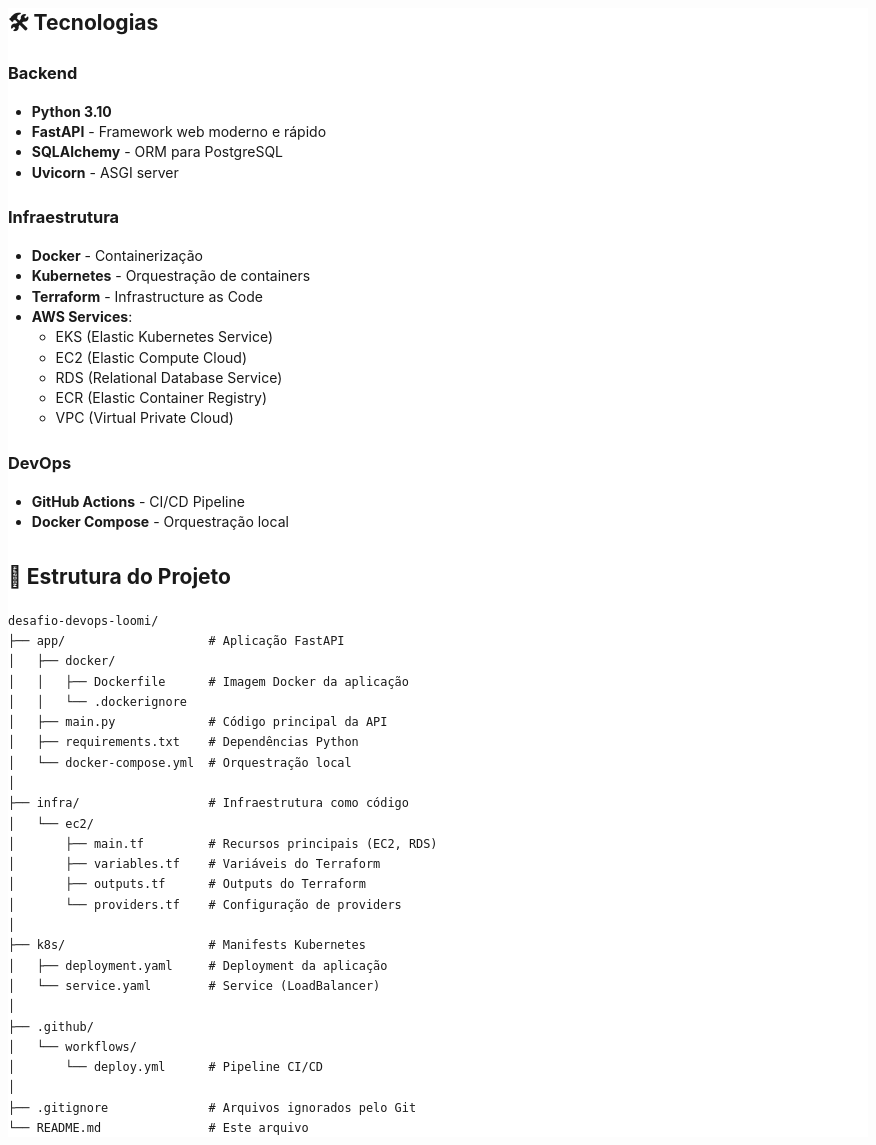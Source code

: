 ## 🛠️ Tecnologias

### Backend
- **Python 3.10**
- **FastAPI** - Framework web moderno e rápido
- **SQLAlchemy** - ORM para PostgreSQL
- **Uvicorn** - ASGI server

### Infraestrutura
- **Docker** - Containerização
- **Kubernetes** - Orquestração de containers
- **Terraform** - Infrastructure as Code
- **AWS Services**:
  - EKS (Elastic Kubernetes Service)
  - EC2 (Elastic Compute Cloud)
  - RDS (Relational Database Service)
  - ECR (Elastic Container Registry)
  - VPC (Virtual Private Cloud)

### DevOps
- **GitHub Actions** - CI/CD Pipeline
- **Docker Compose** - Orquestração local

## 📁 Estrutura do Projeto

```
desafio-devops-loomi/
├── app/                    # Aplicação FastAPI
│   ├── docker/
│   │   ├── Dockerfile      # Imagem Docker da aplicação
│   │   └── .dockerignore
│   ├── main.py             # Código principal da API
│   ├── requirements.txt    # Dependências Python
│   └── docker-compose.yml  # Orquestração local
│
├── infra/                  # Infraestrutura como código
│   └── ec2/
│       ├── main.tf         # Recursos principais (EC2, RDS)
│       ├── variables.tf    # Variáveis do Terraform
│       ├── outputs.tf      # Outputs do Terraform
│       └── providers.tf    # Configuração de providers
│
├── k8s/                    # Manifests Kubernetes
│   ├── deployment.yaml     # Deployment da aplicação
│   └── service.yaml        # Service (LoadBalancer)
│
├── .github/
│   └── workflows/
│       └── deploy.yml      # Pipeline CI/CD
│
├── .gitignore              # Arquivos ignorados pelo Git
└── README.md               # Este arquivo
```
